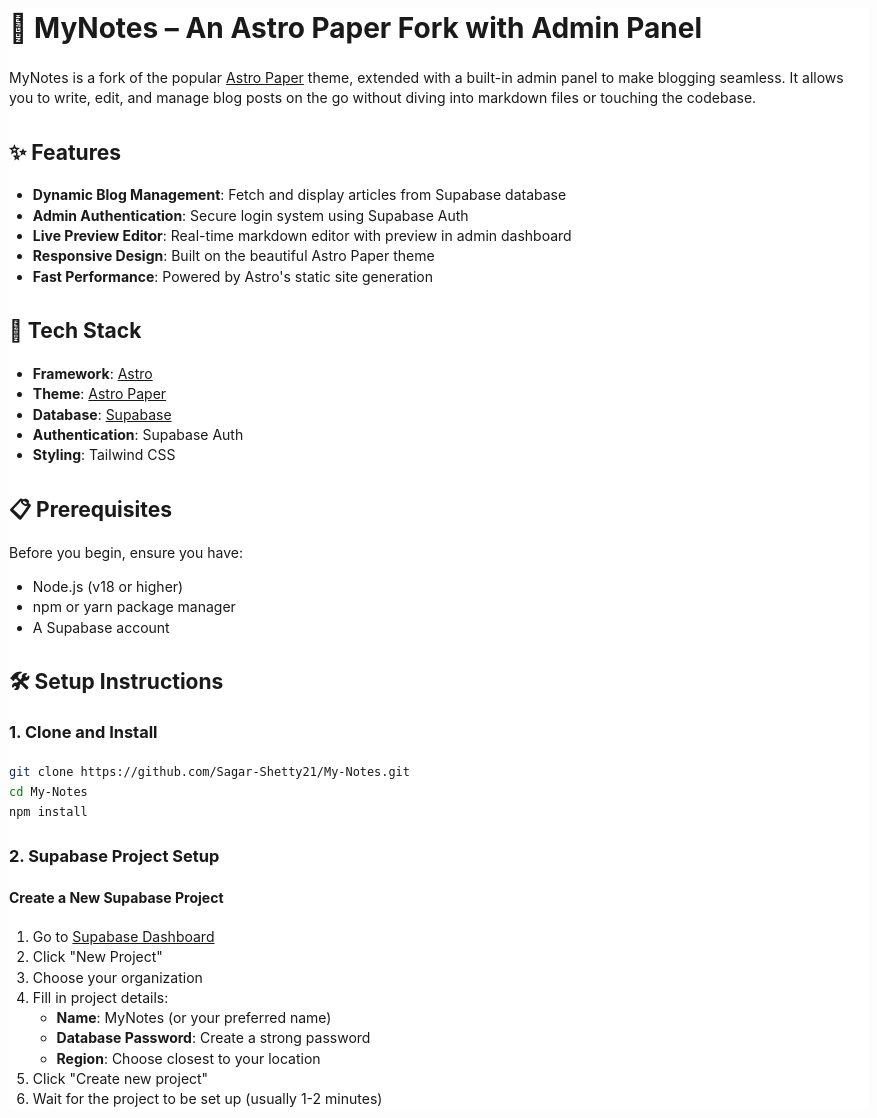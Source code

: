 # 📓 MyNotes – An Astro Paper Fork with Admin Panel

MyNotes is a fork of the popular [Astro Paper](https://github.com/satnaing/astro-paper) theme, extended with a built-in admin panel to make blogging seamless.
It allows you to write, edit, and manage blog posts on the go without diving into markdown files or touching the codebase.

## ✨ Features

- **Dynamic Blog Management**: Fetch and display articles from Supabase database
- **Admin Authentication**: Secure login system using Supabase Auth
- **Live Preview Editor**: Real-time markdown editor with preview in admin dashboard
- **Responsive Design**: Built on the beautiful Astro Paper theme
- **Fast Performance**: Powered by Astro's static site generation

## 🚀 Tech Stack

- **Framework**: [Astro](https://astro.build/)
- **Theme**: [Astro Paper](https://github.com/satnaing/astro-paper)
- **Database**: [Supabase](https://supabase.com/)
- **Authentication**: Supabase Auth
- **Styling**: Tailwind CSS

## 📋 Prerequisites

Before you begin, ensure you have:

- Node.js (v18 or higher)
- npm or yarn package manager
- A Supabase account

## 🛠️ Setup Instructions

### 1. Clone and Install

```bash
git clone https://github.com/Sagar-Shetty21/My-Notes.git
cd My-Notes
npm install
```

### 2. Supabase Project Setup

#### Create a New Supabase Project

1. Go to [Supabase Dashboard](https://supabase.com/dashboard)
2. Click "New Project"
3. Choose your organization
4. Fill in project details:
    - **Name**: MyNotes (or your preferred name)
    - **Database Password**: Create a strong password
    - **Region**: Choose closest to your location
5. Click "Create new project"
6. Wait for the project to be set up (usually 1-2 minutes)
